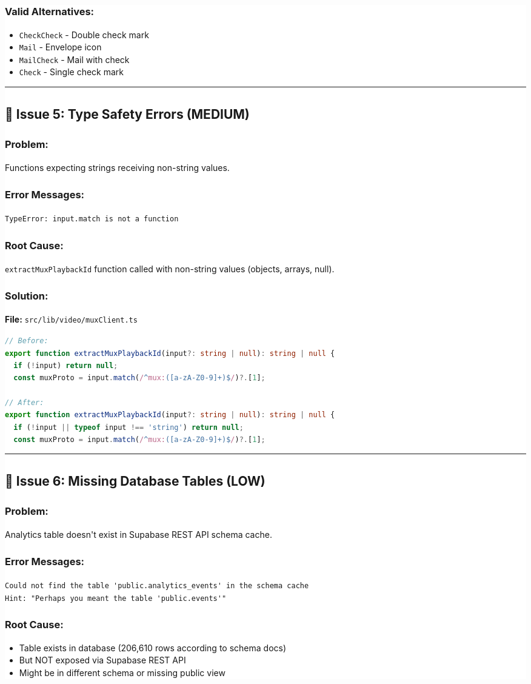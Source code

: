 ### **Valid Alternatives:**
- `CheckCheck` - Double check mark
- `Mail` - Envelope icon
- `MailCheck` - Mail with check
- `Check` - Single check mark

---

## 🚨 Issue 5: Type Safety Errors (MEDIUM)

### **Problem:**
Functions expecting strings receiving non-string values.

### **Error Messages:**
```
TypeError: input.match is not a function
```

### **Root Cause:**
`extractMuxPlaybackId` function called with non-string values (objects, arrays, null).

### **Solution:**

**File:** `src/lib/video/muxClient.ts`
```typescript
// Before:
export function extractMuxPlaybackId(input?: string | null): string | null {
  if (!input) return null;
  const muxProto = input.match(/^mux:([a-zA-Z0-9]+)$/)?.[1];

// After:
export function extractMuxPlaybackId(input?: string | null): string | null {
  if (!input || typeof input !== 'string') return null;
  const muxProto = input.match(/^mux:([a-zA-Z0-9]+)$/)?.[1];
```

---

## 🚨 Issue 6: Missing Database Tables (LOW)

### **Problem:**
Analytics table doesn't exist in Supabase REST API schema cache.

### **Error Messages:**
```
Could not find the table 'public.analytics_events' in the schema cache
Hint: "Perhaps you meant the table 'public.events'"
```

### **Root Cause:**
- Table exists in database (206,610 rows according to schema docs)
- But NOT exposed via Supabase REST API
- Might be in different schema or missing public view
